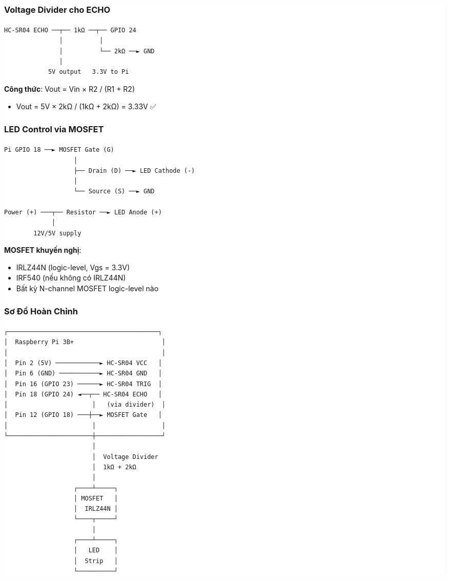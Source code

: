 ### Voltage Divider cho ECHO

```
HC-SR04 ECHO ──┬── 1kΩ ──┬── GPIO 24
               │          │
               │          └── 2kΩ ──► GND
               │
            5V output   3.3V to Pi
```

**Công thức**: Vout = Vin × R2 / (R1 + R2)
- Vout = 5V × 2kΩ / (1kΩ + 2kΩ) = 3.33V ✅

### LED Control via MOSFET

```
Pi GPIO 18 ──► MOSFET Gate (G)
                   │
                   ├── Drain (D) ──► LED Cathode (-)
                   │
                   └── Source (S) ──► GND

Power (+) ───┬── Resistor ──► LED Anode (+)
             │
        12V/5V supply
```

**MOSFET khuyến nghị**: 
- IRLZ44N (logic-level, Vgs = 3.3V)
- IRF540 (nếu không có IRLZ44N)
- Bất kỳ N-channel MOSFET logic-level nào

### Sơ Đồ Hoàn Chỉnh

```
┌─────────────────────────────────────────┐
│  Raspberry Pi 3B+                        │
│                                          │
│  Pin 2 (5V) ────────────► HC-SR04 VCC   │
│  Pin 6 (GND) ───────────► HC-SR04 GND   │
│  Pin 16 (GPIO 23) ──────► HC-SR04 TRIG  │
│  Pin 18 (GPIO 24) ◄──┬── HC-SR04 ECHO   │
│                       │   (via divider)  │
│  Pin 12 (GPIO 18) ───┼──► MOSFET Gate   │
│                       │                  │
└───────────────────────┼──────────────────┘
                        │
                        │  Voltage Divider
                        │  1kΩ + 2kΩ
                        │
                   ┌────┴─────┐
                   │ MOSFET   │
                   │  IRLZ44N │
                   └────┬─────┘
                        │
                   ┌────┴─────┐
                   │   LED    │
                   │  Strip   │
                   └──────────┘
```
